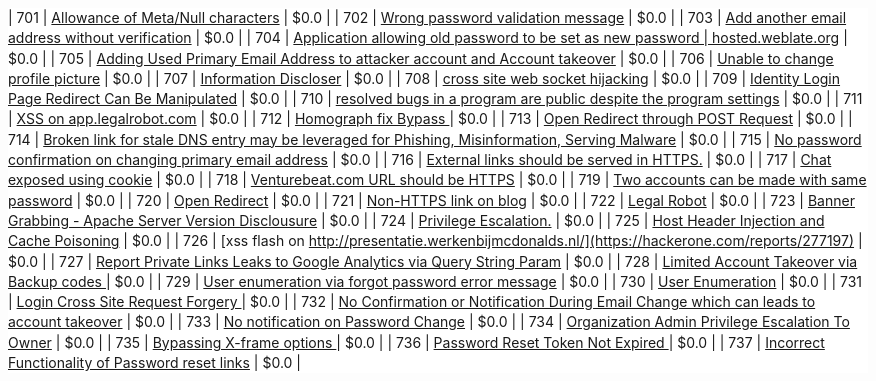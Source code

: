 | 701 | [Allowance of Meta/Null characters](https://hackerone.com/reports/274013) | $0.0 |
| 702 | [Wrong password validation message](https://hackerone.com/reports/265863) | $0.0 |
| 703 | [Add another email address without verification](https://hackerone.com/reports/265987) | $0.0 |
| 704 | [ Application allowing old password to be set as new password &#124; hosted.weblate.org](https://hackerone.com/reports/264934) | $0.0 |
| 705 | [Adding Used Primary Email Address to attacker account and Account takeover](https://hackerone.com/reports/273647) | $0.0 |
| 706 | [Unable to change profile picture](https://hackerone.com/reports/255098) | $0.0 |
| 707 | [Information Discloser](https://hackerone.com/reports/260645) | $0.0 |
| 708 | [cross site web socket hijacking](https://hackerone.com/reports/274324) | $0.0 |
| 709 | [Identity Login Page Redirect Can Be Manipulated](https://hackerone.com/reports/243474) | $0.0 |
| 710 | [resolved bugs in a program are public despite the program settings](https://hackerone.com/reports/270993) | $0.0 |
| 711 | [XSS on app.legalrobot.com](https://hackerone.com/reports/277431) | $0.0 |
| 712 | [Homograph fix Bypass ](https://hackerone.com/reports/271324) | $0.0 |
| 713 | [Open Redirect through POST Request](https://hackerone.com/reports/242243) | $0.0 |
| 714 | [Broken link for stale DNS entry may be leveraged for Phishing, Misinformation, Serving Malware](https://hackerone.com/reports/279351) | $0.0 |
| 715 | [No password confirmation on changing primary email address](https://hackerone.com/reports/276816) | $0.0 |
| 716 | [External links should be served in HTTPS.](https://hackerone.com/reports/272863) | $0.0 |
| 717 | [Chat exposed using cookie](https://hackerone.com/reports/279070) | $0.0 |
| 718 | [Venturebeat.com URL should be HTTPS](https://hackerone.com/reports/268612) | $0.0 |
| 719 | [Two accounts can be made with same password](https://hackerone.com/reports/277213) | $0.0 |
| 720 | [Open Redirect](https://hackerone.com/reports/243001) | $0.0 |
| 721 | [Non-HTTPS link on blog](https://hackerone.com/reports/281274) | $0.0 |
| 722 | [Legal Robot](https://hackerone.com/reports/276427) | $0.0 |
| 723 | [Banner Grabbing - Apache Server Version Disclousure](https://hackerone.com/reports/269467) | $0.0 |
| 724 | [Privilege Escalation.](https://hackerone.com/reports/240562) | $0.0 |
| 725 | [Host Header Injection and Cache Poisoning](https://hackerone.com/reports/277192) | $0.0 |
| 726 | [xss flash on http://presentatie.werkenbijmcdonalds.nl/](https://hackerone.com/reports/277197) | $0.0 |
| 727 | [Report Private Links Leaks to Google Analytics via Query String Param](https://hackerone.com/reports/269479) | $0.0 |
| 728 | [Limited Account Takeover via Backup codes ](https://hackerone.com/reports/281449) | $0.0 |
| 729 | [User enumeration via forgot password error message](https://hackerone.com/reports/282564) | $0.0 |
| 730 | [User Enumeration](https://hackerone.com/reports/280509) | $0.0 |
| 731 | [Login Cross Site Request Forgery ](https://hackerone.com/reports/283482) | $0.0 |
| 732 | [No Confirmation or Notification During Email Change which can leads to account takeover](https://hackerone.com/reports/282572) | $0.0 |
| 733 | [No notification on Password Change](https://hackerone.com/reports/282570) | $0.0 |
| 734 | [Organization Admin Privilege Escalation To Owner](https://hackerone.com/reports/272570) | $0.0 |
| 735 | [Bypassing X-frame options ](https://hackerone.com/reports/283951) | $0.0 |
| 736 | [Password Reset Token Not Expired ](https://hackerone.com/reports/283550) | $0.0 |
| 737 | [Incorrect Functionality of Password reset links](https://hackerone.com/reports/280529) | $0.0 |